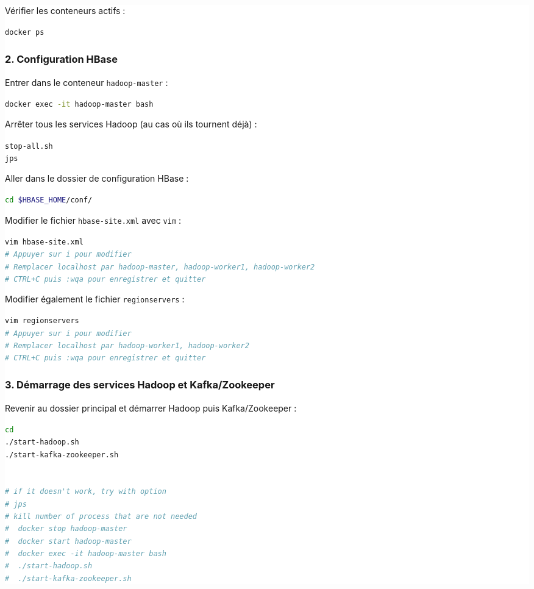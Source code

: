 Vérifier les conteneurs actifs :

```bash
docker ps
```

### 2. Configuration HBase

Entrer dans le conteneur `hadoop-master` :

```bash
docker exec -it hadoop-master bash
```

Arrêter tous les services Hadoop (au cas où ils tournent déjà) :

```bash
stop-all.sh
jps
```

Aller dans le dossier de configuration HBase :

```bash
cd $HBASE_HOME/conf/
```

Modifier le fichier `hbase-site.xml` avec `vim` :

```bash
vim hbase-site.xml
# Appuyer sur i pour modifier
# Remplacer localhost par hadoop-master, hadoop-worker1, hadoop-worker2
# CTRL+C puis :wqa pour enregistrer et quitter
```

Modifier également le fichier `regionservers` :

```bash
vim regionservers
# Appuyer sur i pour modifier
# Remplacer localhost par hadoop-worker1, hadoop-worker2
# CTRL+C puis :wqa pour enregistrer et quitter
```

### 3. Démarrage des services Hadoop et Kafka/Zookeeper

Revenir au dossier principal et démarrer Hadoop puis Kafka/Zookeeper :

```bash
cd
./start-hadoop.sh
./start-kafka-zookeeper.sh


# if it doesn't work, try with option
# jps 
# kill number of process that are not needed
#  docker stop hadoop-master
#  docker start hadoop-master
#  docker exec -it hadoop-master bash
#  ./start-hadoop.sh
#  ./start-kafka-zookeeper.sh


```
